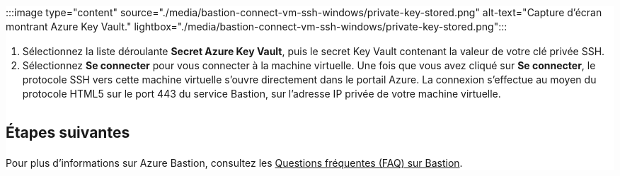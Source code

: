    :::image type="content" source="./media/bastion-connect-vm-ssh-windows/private-key-stored.png" alt-text="Capture d’écran montrant Azure Key Vault." lightbox="./media/bastion-connect-vm-ssh-windows/private-key-stored.png":::

1. Sélectionnez la liste déroulante **Secret Azure Key Vault**, puis le secret Key Vault contenant la valeur de votre clé privée SSH.
1. Sélectionnez **Se connecter** pour vous connecter à la machine virtuelle. Une fois que vous avez cliqué sur **Se connecter**, le protocole SSH vers cette machine virtuelle s’ouvre directement dans le portail Azure. La connexion s’effectue au moyen du protocole HTML5 sur le port 443 du service Bastion, sur l’adresse IP privée de votre machine virtuelle.

## <a name="next-steps"></a>Étapes suivantes

Pour plus d’informations sur Azure Bastion, consultez les [Questions fréquentes (FAQ) sur Bastion](bastion-faq.md).

